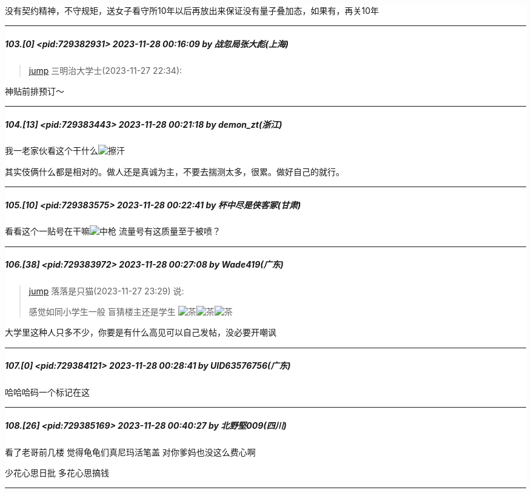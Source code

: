 没有契约精神，不守规矩，送女子看守所10年以后再放出来保证没有量子叠加态，如果有，再关10年

----

##### <span id="pid729382931">103.[0] \<pid:729382931\> 2023-11-28 00:16:09 by 战忽局张大彪\(上海\)</span>
>[jump](#pid0) 三明治大学士(2023-11-27 22:34):

神贴前排预订～

----

##### <span id="pid729383443">104.[13] \<pid:729383443\> 2023-11-28 00:21:18 by demon_zt\(浙江\)</span>
我一老家伙看这个干什么![擦汗](https://img4.nga.178.com/ngabbs/post/smile/ac31.png)

其实伎俩什么都是相对的。做人还是真诚为主，不要去揣测太多，很累。做好自己的就行。

----

##### <span id="pid729383575">105.[10] \<pid:729383575\> 2023-11-28 00:22:41 by 杯中尽是侠客冢\(甘肃\)</span>
看看这个一贴号在干嘛![中枪](https://img4.nga.178.com/ngabbs/post/smile/ac3.png)
流量号有这质量至于被喷？

----

##### <span id="pid729383972">106.[38] \<pid:729383972\> 2023-11-28 00:27:08 by Wade419\(广东\)</span>
>[jump](#pid729377422) 落落是只猫(2023-11-27 23:29) 说: 
>
>感觉如同小学生一般
>盲猜楼主还是学生
>![茶](https://img4.nga.178.com/ngabbs/post/smile/ac39.png)![茶](https://img4.nga.178.com/ngabbs/post/smile/ac39.png)![茶](https://img4.nga.178.com/ngabbs/post/smile/ac39.png)

大学里这种人只多不少，你要是有什么高见可以自己发帖，没必要开嘲讽

----

##### <span id="pid729384121">107.[0] \<pid:729384121\> 2023-11-28 00:28:41 by UID63576756\(广东\)</span>
哈哈哈码一个标记在这

----

##### <span id="pid729385169">108.[26] \<pid:729385169\> 2023-11-28 00:40:27 by 北野堅009\(四川\)</span>
看了老哥前几楼
觉得龟龟们真尼玛活笔盖
对你爹妈也没这么费心啊 

少花心思日批 多花心思搞钱

----
